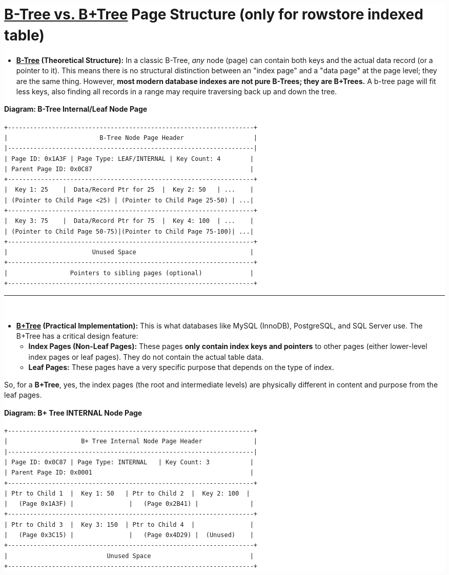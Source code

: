 # [B-Tree vs. B+Tree](https://planetscale.com/blog/btrees-and-database-indexes) Page Structure (only for rowstore indexed table)

*   **[B-Tree](https://www.youtube.com/watch?v=K1a2Bk8NrYQ) (Theoretical Structure):** In a classic B-Tree, *any* node (page) can contain both keys and the actual data record (or a pointer to it). This means there is no structural distinction between an "index page" and a "data page" at the page level; they are the same thing. However, **most modern database indexes are not pure B-Trees; they are B+Trees.** A b-tree page will fit less keys, also finding all records in a range may require traversing back up and down the tree.



**Diagram: B-Tree Internal/Leaf Node Page**

```
+-------------------------------------------------------------------+
|                         B-Tree Node Page Header                   |
|-------------------------------------------------------------------|
| Page ID: 0x1A3F | Page Type: LEAF/INTERNAL | Key Count: 4        |
| Parent Page ID: 0x0C87                                           |
+-------------------------------------------------------------------+
|  Key 1: 25    |  Data/Record Ptr for 25  |  Key 2: 50   | ...    |
| (Pointer to Child Page <25) | (Pointer to Child Page 25-50) | ...|
+-------------------------------------------------------------------+
|  Key 3: 75    |  Data/Record Ptr for 75  |  Key 4: 100  | ...    |
| (Pointer to Child Page 50-75)|(Pointer to Child Page 75-100)| ...|
+-------------------------------------------------------------------+
|                       Unused Space                               |
+-------------------------------------------------------------------+
|                 Pointers to sibling pages (optional)             |
+-------------------------------------------------------------------+
```
---
<br />

*   **[B+Tree](https://planetscale.com/blog/btrees-and-database-indexes#the-btree) (Practical Implementation):** This is what databases like MySQL (InnoDB), PostgreSQL, and SQL Server use. The B+Tree has a critical design feature:
    *   **Index Pages (Non-Leaf Pages):** These pages **only contain index keys and pointers** to other pages (either lower-level index pages or leaf pages). They do not contain the actual table data.
    *   **Leaf Pages:** These pages have a very specific purpose that depends on the type of index.

So, for a **B+Tree**, yes, the index pages (the root and intermediate levels) are physically different in content and purpose from the leaf pages.



**Diagram: B+ Tree INTERNAL Node Page**

```
+-------------------------------------------------------------------+
|                    B+ Tree Internal Node Page Header              |
|-------------------------------------------------------------------|
| Page ID: 0x0C87 | Page Type: INTERNAL   | Key Count: 3           |
| Parent Page ID: 0x0001                                           |
+-------------------------------------------------------------------+
| Ptr to Child 1  |  Key 1: 50   | Ptr to Child 2  |  Key 2: 100  |
|   (Page 0x1A3F) |               |   (Page 0x2B41) |              |
+-------------------------------------------------------------------+
| Ptr to Child 3  |  Key 3: 150  | Ptr to Child 4  |               |
|   (Page 0x3C15) |               |   (Page 0x4D29) |  (Unused)    |
+-------------------------------------------------------------------+
|                           Unused Space                           |
+-------------------------------------------------------------------+
```

